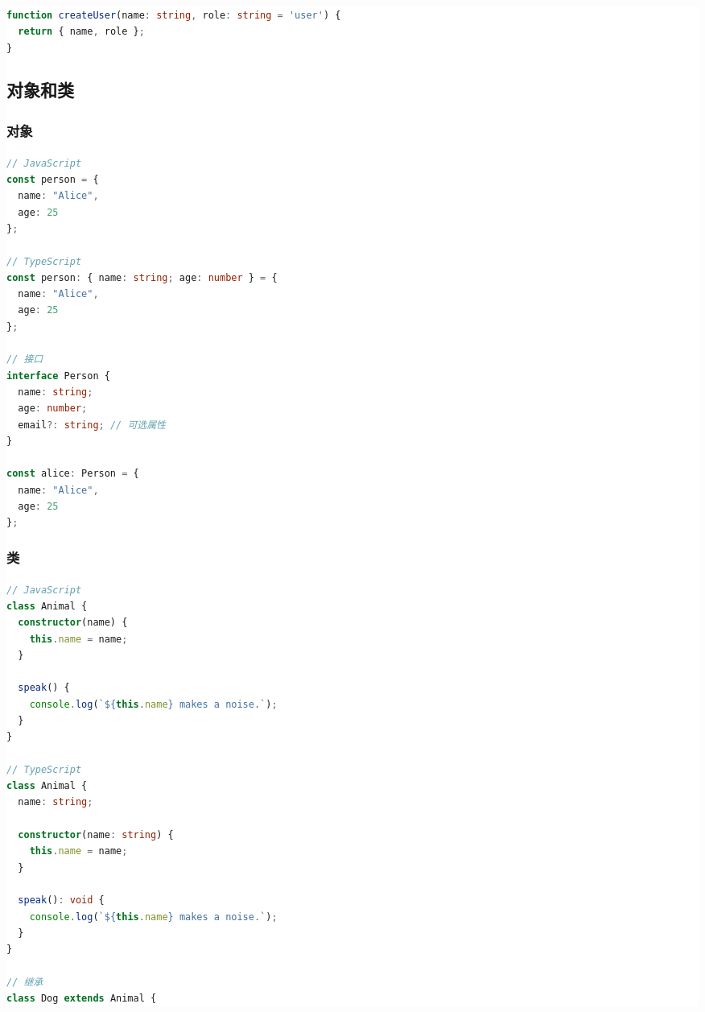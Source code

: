 ```typescript
function createUser(name: string, role: string = 'user') {
  return { name, role };
}
```

## 对象和类

### 对象
```typescript
// JavaScript
const person = {
  name: "Alice",
  age: 25
};

// TypeScript
const person: { name: string; age: number } = {
  name: "Alice",
  age: 25
};

// 接口
interface Person {
  name: string;
  age: number;
  email?: string; // 可选属性
}

const alice: Person = {
  name: "Alice",
  age: 25
};
```

### 类
```typescript
// JavaScript
class Animal {
  constructor(name) {
    this.name = name;
  }
  
  speak() {
    console.log(`${this.name} makes a noise.`);
  }
}

// TypeScript
class Animal {
  name: string;
  
  constructor(name: string) {
    this.name = name;
  }
  
  speak(): void {
    console.log(`${this.name} makes a noise.`);
  }
}

// 继承
class Dog extends Animal {
```